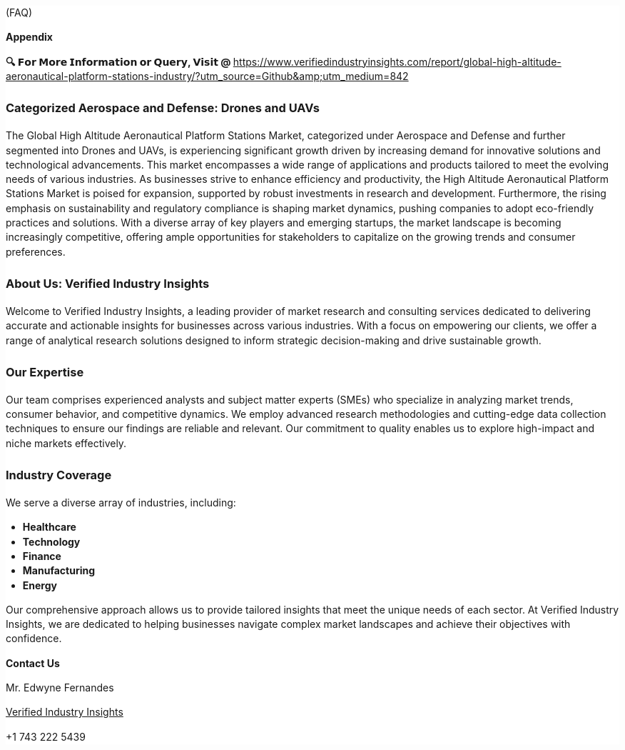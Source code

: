 (FAQ)</strong></p><p><strong>Appendix<br /></strong></p><p><strong>🔍 𝗙𝗼𝗿 𝗠𝗼𝗿𝗲 𝗜𝗻𝗳𝗼𝗿𝗺𝗮𝘁𝗶𝗼𝗻 𝗼𝗿 𝗤𝘂𝗲𝗿𝘆, 𝗩𝗶𝘀𝗶𝘁 @ </strong><a href="https://www.verifiedindustryinsights.com/report/global-high-altitude-aeronautical-platform-stations-industry/?utm_source=Github&amp;utm_medium=842">https://www.verifiedindustryinsights.com/report/global-high-altitude-aeronautical-platform-stations-industry/?utm_source=Github&amp;utm_medium=842</a>&nbsp;</p><h3>Categorized Aerospace and Defense: Drones and UAVs </h3><p>The Global High Altitude Aeronautical Platform Stations Market, categorized under Aerospace and Defense and further segmented into Drones and UAVs, is experiencing significant growth driven by increasing demand for innovative solutions and technological advancements. This market encompasses a wide range of applications and products tailored to meet the evolving needs of various industries. As businesses strive to enhance efficiency and productivity, the High Altitude Aeronautical Platform Stations Market is poised for expansion, supported by robust investments in research and development. Furthermore, the rising emphasis on sustainability and regulatory compliance is shaping market dynamics, pushing companies to adopt eco-friendly practices and solutions. With a diverse array of key players and emerging startups, the market landscape is becoming increasingly competitive, offering ample opportunities for stakeholders to capitalize on the growing trends and consumer preferences.</p><h3>About Us: Verified Industry Insights</h3><p>Welcome to Verified Industry Insights, a leading provider of market research and consulting services dedicated to delivering accurate and actionable insights for businesses across various industries. With a focus on empowering our clients, we offer a range of analytical research solutions designed to inform strategic decision-making and drive sustainable growth.</p><h3>Our Expertise</h3><p>Our team comprises experienced analysts and subject matter experts (SMEs) who specialize in analyzing market trends, consumer behavior, and competitive dynamics. We employ advanced research methodologies and cutting-edge data collection techniques to ensure our findings are reliable and relevant. Our commitment to quality enables us to explore high-impact and niche markets effectively.</p><h3>Industry Coverage</h3><p>We serve a diverse array of industries, including:</p><ul><li><strong>Healthcare</strong></li><li><strong>Technology</strong></li><li><strong>Finance</strong></li><li><strong>Manufacturing</strong></li><li><strong>Energy</strong></li></ul><p>Our comprehensive approach allows us to provide tailored insights that meet the unique needs of each sector. At Verified Industry Insights, we are dedicated to helping businesses navigate complex market landscapes and achieve their objectives with confidence.</p><p><strong>Contact Us</strong></p><p>Mr. Edwyne Fernandes</p><p><a href="https://www.verifiedindustryinsights.com/">Verified Industry Insights</a></p><p>+1 743 222 5439</p>

